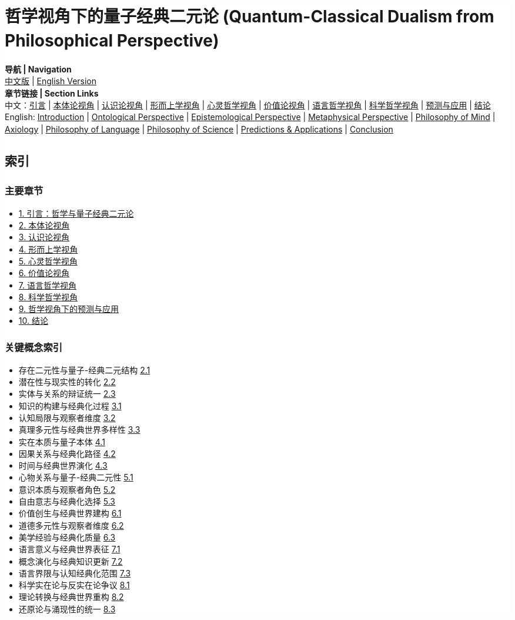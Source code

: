 # 哲学视角下的量子经典二元论 (Quantum-Classical Dualism from Philosophical Perspective)

**导航 | Navigation**  
[中文版](#中文版) | [English Version](#english-version)  
**章节链接 | Section Links**  
中文：[引言](#1-引言哲学与量子经典二元论) | [本体论视角](#2-本体论视角) | [认识论视角](#3-认识论视角) | [形而上学视角](#4-形而上学视角) | [心灵哲学视角](#5-心灵哲学视角) | [价值论视角](#6-价值论视角) | [语言哲学视角](#7-语言哲学视角) | [科学哲学视角](#8-科学哲学视角) | [预测与应用](#9-哲学视角下的预测与应用) | [结论](#10-结论)  
English: [Introduction](#1-introduction-philosophy-and-quantum-classical-dualism) | [Ontological Perspective](#2-ontological-perspective) | [Epistemological Perspective](#3-epistemological-perspective) | [Metaphysical Perspective](#4-metaphysical-perspective) | [Philosophy of Mind](#5-philosophy-of-mind-perspective) | [Axiology](#6-axiological-perspective) | [Philosophy of Language](#7-philosophy-of-language-perspective) | [Philosophy of Science](#8-philosophy-of-science-perspective) | [Predictions & Applications](#9-predictions-and-applications) | [Conclusion](#10-conclusion)

## 索引

### 主要章节
- [1. 引言：哲学与量子经典二元论](#1-引言哲学与量子经典二元论)
- [2. 本体论视角](#2-本体论视角)
- [3. 认识论视角](#3-认识论视角)
- [4. 形而上学视角](#4-形而上学视角)
- [5. 心灵哲学视角](#5-心灵哲学视角)
- [6. 价值论视角](#6-价值论视角)
- [7. 语言哲学视角](#7-语言哲学视角)
- [8. 科学哲学视角](#8-科学哲学视角)
- [9. 哲学视角下的预测与应用](#9-哲学视角下的预测与应用)
- [10. 结论](#10-结论)

### 关键概念索引
- 存在二元性与量子-经典二元结构 [2.1](#21-存在二元性与量子-经典二元结构)
- 潜在性与现实性的转化 [2.2](#22-潜在性与现实性的转化)
- 实体与关系的辩证统一 [2.3](#23-实体与关系的辩证统一)
- 知识的构建与经典化过程 [3.1](#31-知识的构建与经典化过程)
- 认知局限与观察者维度 [3.2](#32-认知局限与观察者维度)
- 真理多元性与经典世界多样性 [3.3](#33-真理多元性与经典世界多样性)
- 实在本质与量子本体 [4.1](#41-实在本质与量子本体)
- 因果关系与经典化路径 [4.2](#42-因果关系与经典化路径)
- 时间与经典世界演化 [4.3](#43-时间与经典世界演化)
- 心物关系与量子-经典二元性 [5.1](#51-心物关系与量子-经典二元性)
- 意识本质与观察者角色 [5.2](#52-意识本质与观察者角色)
- 自由意志与经典化选择 [5.3](#53-自由意志与经典化选择)
- 价值创生与经典世界建构 [6.1](#61-价值创生与经典世界建构)
- 道德多元性与观察者维度 [6.2](#62-道德多元性与观察者维度)
- 美学经验与经典化质量 [6.3](#63-美学经验与经典化质量)
- 语言意义与经典世界表征 [7.1](#71-语言意义与经典世界表征)
- 概念演化与经典知识更新 [7.2](#72-概念演化与经典知识更新)
- 语言界限与认知经典化范围 [7.3](#73-语言界限与认知经典化范围)
- 科学实在论与反实在论争议 [8.1](#81-科学实在论与反实在论争议)
- 理论转换与经典世界重构 [8.2](#82-理论转换与经典世界重构)
- 还原论与涌现性的统一 [8.3](#83-还原论与涌现性的统一)
